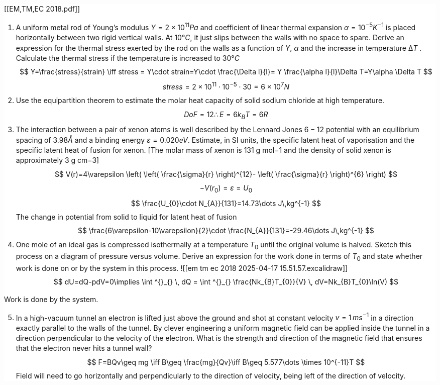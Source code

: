 [[EM,TM,EC 2018.pdf]]

1. A uniform metal rod of Young’s modulus $Y = 2 × 10^{11} Pa$ and coefficient of linear thermal expansion $α = 10^{-5} K^{-1}$ is placed horizontally between two rigid vertical walls. At $10°C$, it just slips between the walls with no space to spare. Derive an expression for the thermal stress exerted by the rod on the walls as a function of $Y$, $α$ and the increase in temperature $∆T$ . Calculate the thermal stress if the temperature is increased to $30°C$
$$
Y=\frac{stress}{strain} \iff stress = Y\cdot strain=Y\cdot \frac{\Delta l}{l}=  Y \frac{\alpha l}{l}\Delta T=Y\alpha \Delta T
$$
$$
stress=2\times 10^{11}\cdot 10^{-5}\cdot 30=6\times 10^{7}N
$$
2. Use the equipartition theorem to estimate the molar heat capacity of solid sodium chloride at high temperature.
$$
DoF=12\therefore E= 6k_{B}T=6R
$$
3. The interaction between a pair of xenon atoms is well described by the Lennard Jones $6-12$ potential with an equilibrium spacing of $3.98  Å$ and a binding energy $\varepsilon = 0.020 eV$. Estimate, in SI units, the specific latent heat of vaporisation and the specific latent heat of fusion for xenon. [The molar mass of xenon is 131 g mol−1 and the density of solid xenon is approximately 3 g cm−3] 
$$
V(r)=4\varepsilon \left( \left( \frac{\sigma}{r} \right)^{12}- \left( \frac{\sigma}{r} \right)^{6} \right)
$$
$$
-V(r_{0})=\varepsilon=U_{0}
$$
$$
\frac{U_{0}\cdot N_{A}}{131}=14.73\dots J\,kg^{-1}
$$
The change in potential from solid to liquid for latent heat of fusion
$$
\frac{6\varepsilon-10\varepsilon}{2}\cdot \frac{N_{A}}{131}=-29.46\dots J\,kg^{-1}
$$
4. One mole of an ideal gas is compressed isothermally at a temperature $T_{0}$ until the original volume is halved. Sketch this process on a diagram of pressure versus volume. Derive an expression for the work done in terms of $T_{0}$ and state whether work is done on or by the system in this process.
![[em tm ec 2018 2025-04-17 15.51.57.excalidraw]]$$
dU=dQ-pdV=0\implies \int ^{}_{}  \, dQ = \int ^{}_{} \frac{Nk_{B}T_{0}}{V} \, dV=Nk_{B}T_{0}\ln(V) 
$$

Work is done by the system.

5. In a high-vacuum tunnel an electron is lifted just above the ground and shot at constant velocity $v = 1\,ms ^{-1}$ in a direction exactly parallel to the walls of the tunnel. By clever engineering a uniform magnetic field can be applied inside the tunnel in a direction perpendicular to the velocity of the electron. What is the strength and direction of the magnetic field that ensures that the electron never hits a tunnel wall?
$$
F=BQv\geq mg \iff B\geq \frac{mg}{Qv}\iff B\geq 5.577\dots \times 10^{-11}T
$$
Field will need to go horizontally and perpendicularly to the direction of velocity, being left of the direction of velocity.
